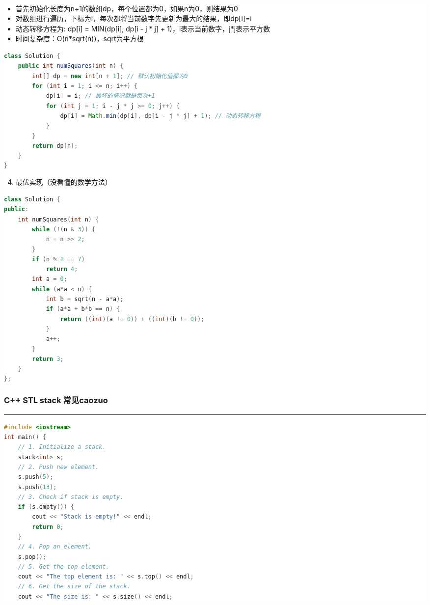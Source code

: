 - 首先初始化长度为n+1的数组dp，每个位置都为0，如果n为0，则结果为0
- 对数组进行遍历，下标为i，每次都将当前数字先更新为最大的结果，即dp[i]=i
- 动态转移方程为: dp[i] = MIN(dp[i], dp[i - j \* j] + 1)，i表示当前数字，j\*j表示平方数
- 时间复杂度：O(n\*sqrt(n))，sqrt为平方根

```java
class Solution {
    public int numSquares(int n) {
        int[] dp = new int[n + 1]; // 默认初始化值都为0
        for (int i = 1; i <= n; i++) {
            dp[i] = i; // 最坏的情况就是每次+1
            for (int j = 1; i - j * j >= 0; j++) { 
                dp[i] = Math.min(dp[i], dp[i - j * j] + 1); // 动态转移方程
            }
        }
        return dp[n];
    }
}
```

4. 最优实现（没看懂的数学方法）

```c++
class Solution {
public:
    int numSquares(int n) {
        while (!(n & 3)) {
            n = n >> 2;
        }
        if (n % 8 == 7)
            return 4;
        int a = 0;
        while (a*a < n) {
            int b = sqrt(n - a*a);
            if (a*a + b*b == n) {
                return ((int)(a != 0)) + ((int)(b != 0));
            }
            a++;
        }
        return 3;
    }
};
```

### C++ STL stack 常见caozuo
---
```c++
#include <iostream>
int main() {
    // 1. Initialize a stack.
    stack<int> s;
    // 2. Push new element.
    s.push(5);
    s.push(13);
    // 3. Check if stack is empty.
    if (s.empty()) {
        cout << "Stack is empty!" << endl;
        return 0;
    }
    // 4. Pop an element.
    s.pop();
    // 5. Get the top element.
    cout << "The top element is: " << s.top() << endl;
    // 6. Get the size of the stack.
    cout << "The size is: " << s.size() << endl;
```